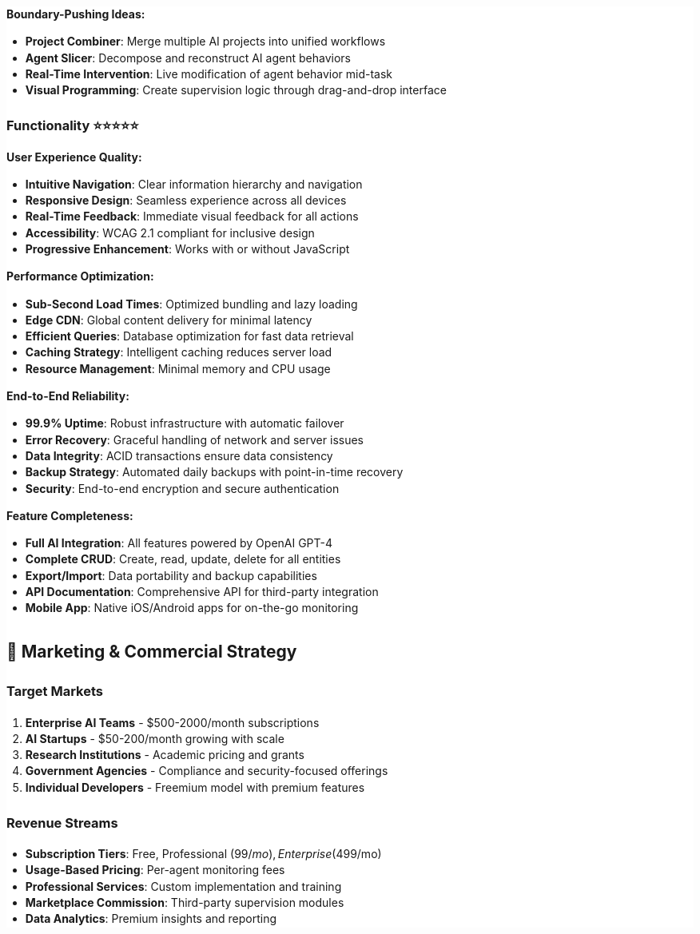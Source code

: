 **Boundary-Pushing Ideas:**
- **Project Combiner**: Merge multiple AI projects into unified workflows
- **Agent Slicer**: Decompose and reconstruct AI agent behaviors
- **Real-Time Intervention**: Live modification of agent behavior mid-task
- **Visual Programming**: Create supervision logic through drag-and-drop interface

### Functionality ⭐⭐⭐⭐⭐

**User Experience Quality:**
- **Intuitive Navigation**: Clear information hierarchy and navigation
- **Responsive Design**: Seamless experience across all devices
- **Real-Time Feedback**: Immediate visual feedback for all actions
- **Accessibility**: WCAG 2.1 compliant for inclusive design
- **Progressive Enhancement**: Works with or without JavaScript

**Performance Optimization:**
- **Sub-Second Load Times**: Optimized bundling and lazy loading
- **Edge CDN**: Global content delivery for minimal latency
- **Efficient Queries**: Database optimization for fast data retrieval
- **Caching Strategy**: Intelligent caching reduces server load
- **Resource Management**: Minimal memory and CPU usage

**End-to-End Reliability:**
- **99.9% Uptime**: Robust infrastructure with automatic failover
- **Error Recovery**: Graceful handling of network and server issues
- **Data Integrity**: ACID transactions ensure data consistency
- **Backup Strategy**: Automated daily backups with point-in-time recovery
- **Security**: End-to-end encryption and secure authentication

**Feature Completeness:**
- **Full AI Integration**: All features powered by OpenAI GPT-4
- **Complete CRUD**: Create, read, update, delete for all entities
- **Export/Import**: Data portability and backup capabilities
- **API Documentation**: Comprehensive API for third-party integration
- **Mobile App**: Native iOS/Android apps for on-the-go monitoring

## 🎪 Marketing & Commercial Strategy

### Target Markets
1. **Enterprise AI Teams** - $500-2000/month subscriptions
2. **AI Startups** - $50-200/month growing with scale
3. **Research Institutions** - Academic pricing and grants
4. **Government Agencies** - Compliance and security-focused offerings
5. **Individual Developers** - Freemium model with premium features

### Revenue Streams
- **Subscription Tiers**: Free, Professional ($99/mo), Enterprise ($499/mo)
- **Usage-Based Pricing**: Per-agent monitoring fees
- **Professional Services**: Custom implementation and training
- **Marketplace Commission**: Third-party supervision modules
- **Data Analytics**: Premium insights and reporting
